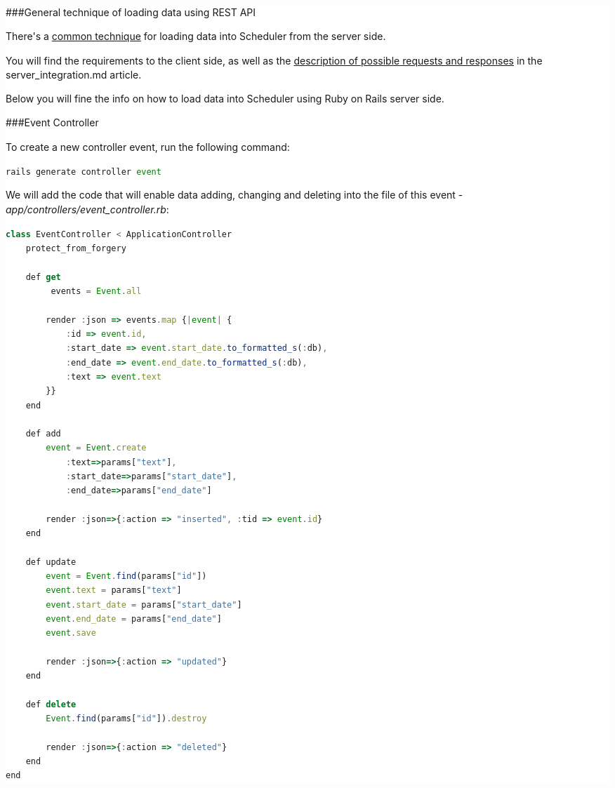 ###General technique of loading data using REST API

There's a [common technique](server_integration.md#technique) for loading data into Scheduler from the server side.

You will find the requirements to the client side, as well as the [description of possible requests and responses](server_integration.md#requestresponsedetails) in the server_integration.md article.

Below you will fine the info on how to load data into Scheduler using Ruby on Rails server side.

###Event Controller

To create a new controller event, run the following command:

~~~js
rails generate controller event
~~~

We will add the code that will enable data adding, changing and deleting into the file of this event - *app/controllers/event_controller.rb*:

~~~js
class EventController < ApplicationController
	protect_from_forgery

	def get
		 events = Event.all

		render :json => events.map {|event| {
			:id => event.id,
            :start_date => event.start_date.to_formatted_s(:db),
            :end_date => event.end_date.to_formatted_s(:db),
            :text => event.text
        }}		
	end
	
	def add
		event = Event.create 
        	:text=>params["text"], 
            :start_date=>params["start_date"], 
            :end_date=>params["end_date"]
            
		render :json=>{:action => "inserted", :tid => event.id}
	end
	
	def update
		event = Event.find(params["id"])
		event.text = params["text"]
		event.start_date = params["start_date"]
		event.end_date = params["end_date"]
		event.save
		
		render :json=>{:action => "updated"}
	end
	
	def delete
		Event.find(params["id"]).destroy
        
		render :json=>{:action => "deleted"}
	end
end
~~~
